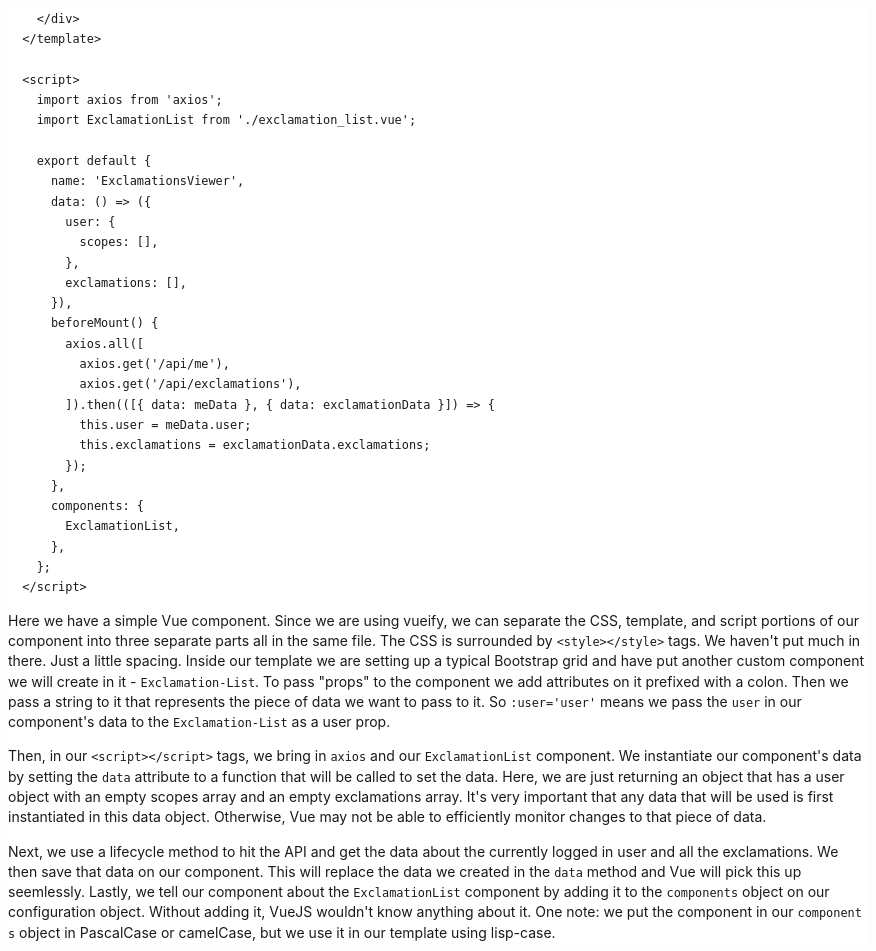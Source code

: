 ```
    </div>
  </template>

  <script>
    import axios from 'axios';
    import ExclamationList from './exclamation_list.vue';

    export default {
      name: 'ExclamationsViewer',
      data: () => ({
        user: {
          scopes: [],
        },
        exclamations: [],
      }),
      beforeMount() {
        axios.all([
          axios.get('/api/me'),
          axios.get('/api/exclamations'),
        ]).then(([{ data: meData }, { data: exclamationData }]) => {
          this.user = meData.user;
          this.exclamations = exclamationData.exclamations;
        });
      },
      components: {
        ExclamationList,
      },
    };
  </script>
```

Here we have a simple Vue component. Since we are using vueify, we can separate the CSS, template, and script portions of our component into three separate parts all in the same file. The CSS is surrounded by `<style></style>` tags. We haven't put much in there. Just a little spacing. Inside our template we are setting up a typical Bootstrap grid and have put another custom component we will create in it - `Exclamation-List`. To pass "props" to the component we add attributes on it prefixed with a colon. Then we pass a string to it that represents the piece of data we want to pass to it. So `:user='user'` means we pass the `user` in our component's data to the `Exclamation-List` as a user prop.

Then, in our `<script></script>` tags, we bring in `axios` and our `ExclamationList` component. We instantiate our component's data by setting the `data` attribute to a function that will be called to set the data. Here, we are just returning an object that has a user object with an empty scopes array and an empty exclamations array. It's very important that any data that will be used is first instantiated in this data object. Otherwise, Vue may not be able to efficiently monitor changes to that piece of data.

Next, we use a lifecycle method to hit the API and get the data about the currently logged in user and all the exclamations. We then save that data on our component. This will replace the data we created in the `data` method and Vue will pick this up seemlessly. Lastly, we tell our component about the `ExclamationList` component by adding it to the `components` object on our configuration object. Without adding it, VueJS wouldn't know anything about it. One note: we put the component in our `components` object in PascalCase or camelCase, but we use it in our template using lisp-case.
